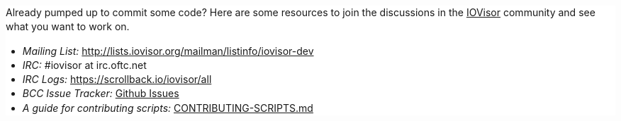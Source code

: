Already pumped up to commit some code? Here are some resources to join the
discussions in the [IOVisor](https://www.iovisor.org/) community and see
what you want to work on.

* _Mailing List:_ http://lists.iovisor.org/mailman/listinfo/iovisor-dev
* _IRC:_ #iovisor at irc.oftc.net
* _IRC Logs:_ https://scrollback.io/iovisor/all
* _BCC Issue Tracker:_ [Github Issues](https://github.com/iovisor/bcc/issues)
* _A guide for contributing scripts:_ [CONTRIBUTING-SCRIPTS.md](CONTRIBUTING-SCRIPTS.md)
